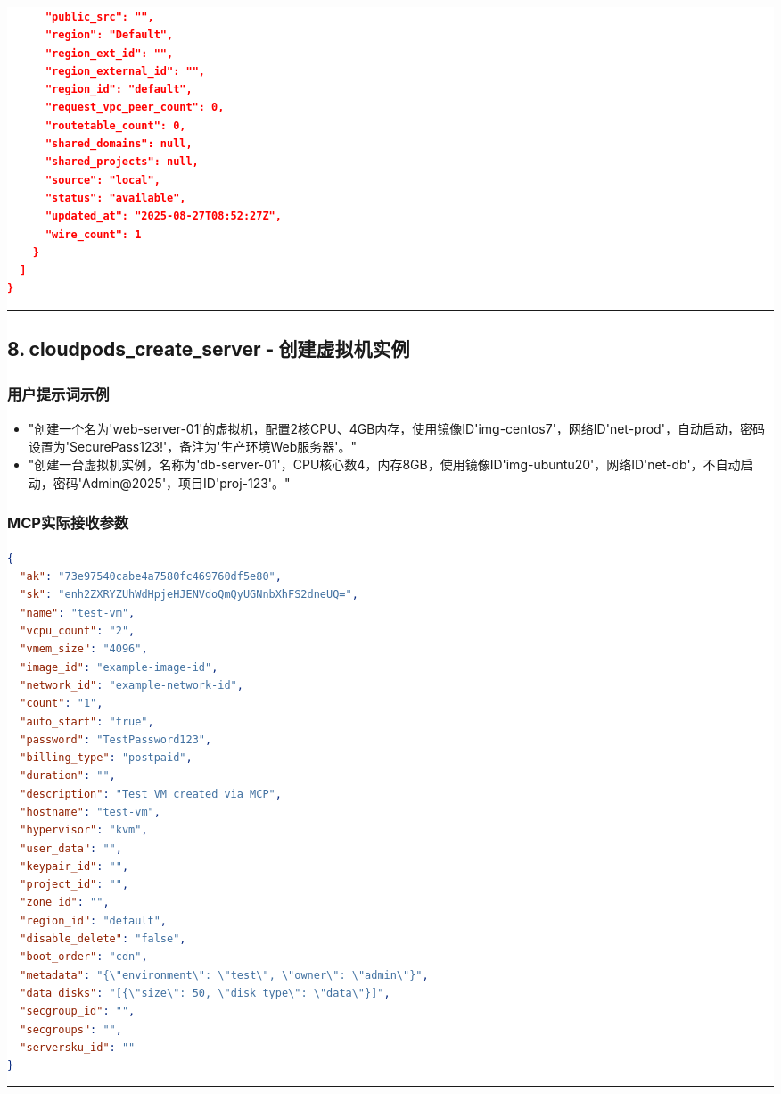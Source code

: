 ```json
      "public_src": "",
      "region": "Default",
      "region_ext_id": "",
      "region_external_id": "",
      "region_id": "default",
      "request_vpc_peer_count": 0,
      "routetable_count": 0,
      "shared_domains": null,
      "shared_projects": null,
      "source": "local",
      "status": "available",
      "updated_at": "2025-08-27T08:52:27Z",
      "wire_count": 1
    }
  ]
}
```

---

## 8. cloudpods_create_server - 创建虚拟机实例

### 用户提示词示例

- "创建一个名为'web-server-01'的虚拟机，配置2核CPU、4GB内存，使用镜像ID'img-centos7'，网络ID'net-prod'，自动启动，密码设置为'SecurePass123!'，备注为'生产环境Web服务器'。"
- "创建一台虚拟机实例，名称为'db-server-01'，CPU核心数4，内存8GB，使用镜像ID'img-ubuntu20'，网络ID'net-db'，不自动启动，密码'Admin@2025'，项目ID'proj-123'。"

### MCP实际接收参数
```json
{
  "ak": "73e97540cabe4a7580fc469760df5e80",
  "sk": "enh2ZXRYZUhWdHpjeHJENVdoQmQyUGNnbXhFS2dneUQ=",
  "name": "test-vm",
  "vcpu_count": "2",
  "vmem_size": "4096",
  "image_id": "example-image-id",
  "network_id": "example-network-id",
  "count": "1",
  "auto_start": "true",
  "password": "TestPassword123",
  "billing_type": "postpaid",
  "duration": "",
  "description": "Test VM created via MCP",
  "hostname": "test-vm",
  "hypervisor": "kvm",
  "user_data": "",
  "keypair_id": "",
  "project_id": "",
  "zone_id": "",
  "region_id": "default",
  "disable_delete": "false",
  "boot_order": "cdn",
  "metadata": "{\"environment\": \"test\", \"owner\": \"admin\"}",
  "data_disks": "[{\"size\": 50, \"disk_type\": \"data\"}]",
  "secgroup_id": "",
  "secgroups": "",
  "serversku_id": ""
}
```

---